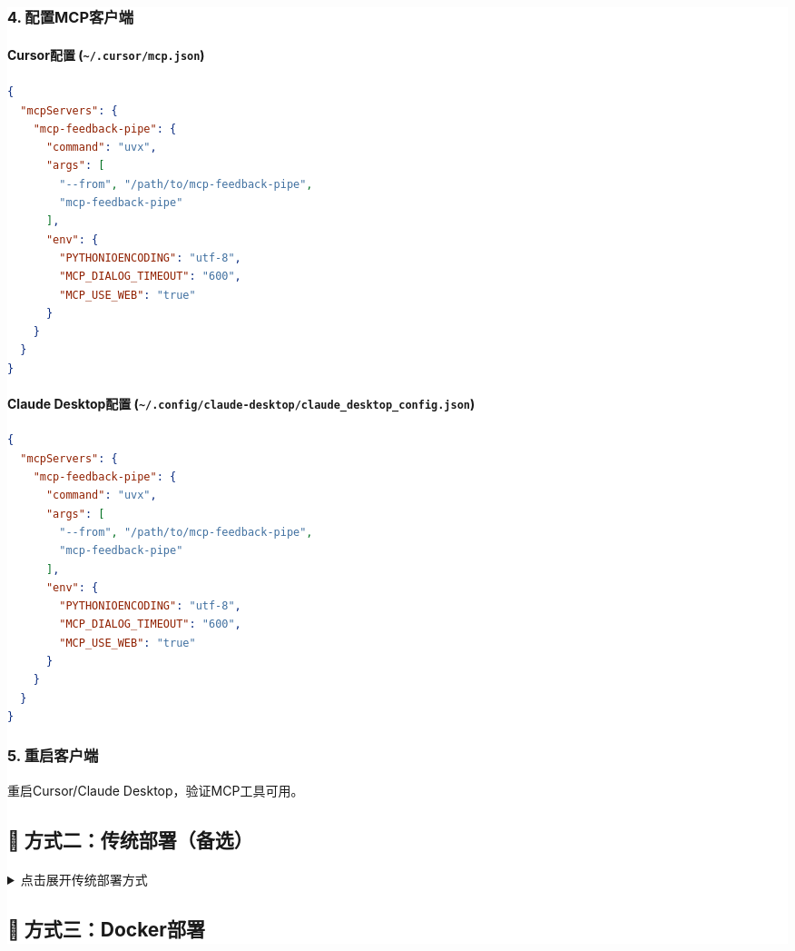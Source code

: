 ### 4. 配置MCP客户端

#### Cursor配置 (`~/.cursor/mcp.json`)
```json
{
  "mcpServers": {
    "mcp-feedback-pipe": {
      "command": "uvx",
      "args": [
        "--from", "/path/to/mcp-feedback-pipe",
        "mcp-feedback-pipe"
      ],
      "env": {
        "PYTHONIOENCODING": "utf-8",
        "MCP_DIALOG_TIMEOUT": "600",
        "MCP_USE_WEB": "true"
      }
    }
  }
}
```

#### Claude Desktop配置 (`~/.config/claude-desktop/claude_desktop_config.json`)
```json
{
  "mcpServers": {
    "mcp-feedback-pipe": {
      "command": "uvx",
      "args": [
        "--from", "/path/to/mcp-feedback-pipe",
        "mcp-feedback-pipe"
      ],
      "env": {
        "PYTHONIOENCODING": "utf-8",
        "MCP_DIALOG_TIMEOUT": "600",
        "MCP_USE_WEB": "true"
      }
    }
  }
}
```

### 5. 重启客户端
重启Cursor/Claude Desktop，验证MCP工具可用。

## 🔧 方式二：传统部署（备选）

<details><summary>点击展开传统部署方式</summary></details>

## 🐳 方式三：Docker部署
